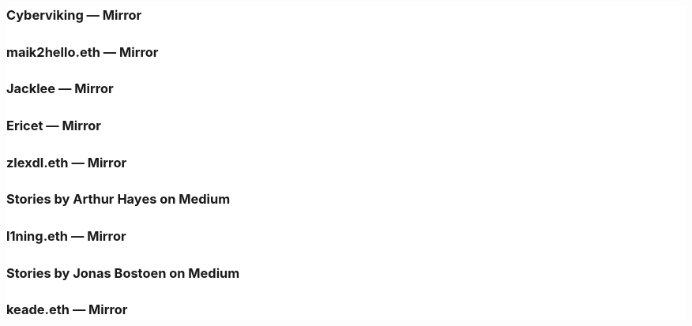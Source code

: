 





###  Cyberviking — Mirror







###  maik2hello.eth — Mirror







###  Jacklee — Mirror







###  Ericet — Mirror







###  zlexdl.eth — Mirror







###  Stories by Arthur Hayes on Medium







###  l1ning.eth — Mirror







###  Stories by Jonas Bostoen on Medium







###  keade.eth — Mirror


